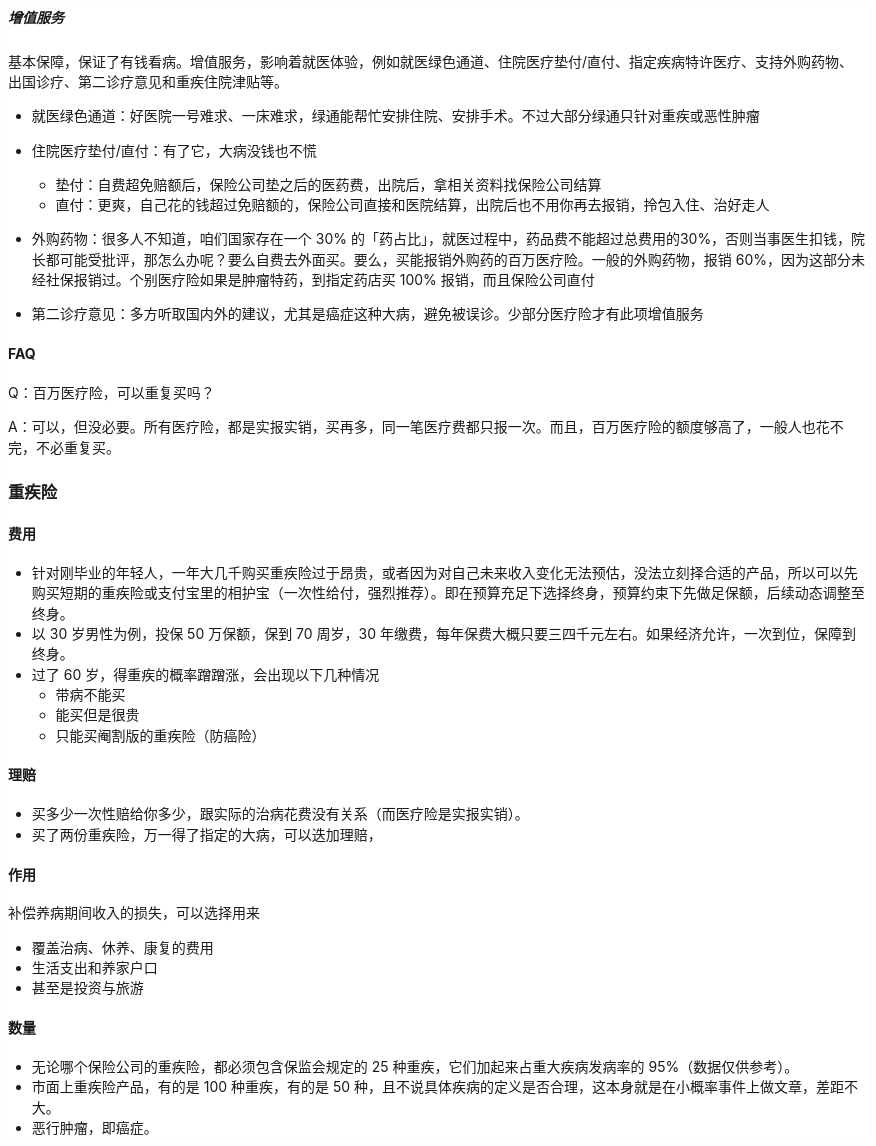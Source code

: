 ##### 增值服务

基本保障，保证了有钱看病。增值服务，影响着就医体验，例如就医绿色通道、住院医疗垫付/直付、指定疾病特许医疗、支持外购药物、 出国诊疗、第二诊疗意见和重疾住院津贴等。

- 就医绿色通道：好医院一号难求、一床难求，绿通能帮忙安排住院、安排手术。不过大部分绿通只针对重疾或恶性肿瘤
- 住院医疗垫付/直付：有了它，大病没钱也不慌
  - 垫付：自费超免赔额后，保险公司垫之后的医药费，出院后，拿相关资料找保险公司结算
  - 直付：更爽，自己花的钱超过免赔额的，保险公司直接和医院结算，出院后也不用你再去报销，拎包入住、治好走人

- 外购药物：很多人不知道，咱们国家存在一个 30% 的「药占比」，就医过程中，药品费不能超过总费用的30%，否则当事医生扣钱，院长都可能受批评，那怎么办呢？要么自费去外面买。要么，买能报销外购药的百万医疗险。一般的外购药物，报销 60%，因为这部分未经社保报销过。个别医疗险如果是肿瘤特药，到指定药店买 100% 报销，而且保险公司直付
- 第二诊疗意见：多方听取国内外的建议，尤其是癌症这种大病，避免被误诊。少部分医疗险才有此项增值服务



#### FAQ

Q：百万医疗险，可以重复买吗？

A：可以，但没必要。所有医疗险，都是实报实销，买再多，同一笔医疗费都只报一次。而且，百万医疗险的额度够高了，一般人也花不完，不必重复买。




### 重疾险



#### 费用

- 针对刚毕业的年轻人，一年大几千购买重疾险过于昂贵，或者因为对自己未来收入变化无法预估，没法立刻择合适的产品，所以可以先购买短期的重疾险或支付宝里的相护宝（一次性给付，强烈推荐）。即在预算充足下选择终身，预算约束下先做足保额，后续动态调整至终身。
- 以 30 岁男性为例，投保 50 万保额，保到  70 周岁，30 年缴费，每年保费大概只要三四千元左右。如果经济允许，一次到位，保障到终身。
- 过了 60 岁，得重疾的概率蹭蹭涨，会出现以下几种情况
  - 带病不能买
  - 能买但是很贵
  - 只能买阉割版的重疾险（防癌险）



#### 理赔

- 买多少一次性赔给你多少，跟实际的治病花费没有关系（而医疗险是实报实销）。
- 买了两份重疾险，万一得了指定的大病，可以迭加理赔，



#### 作用

补偿养病期间收入的损失，可以选择用来

- 覆盖治病、休养、康复的费用
- 生活支出和养家户口
- 甚至是投资与旅游



#### 数量

- 无论哪个保险公司的重疾险，都必须包含保监会规定的 25 种重疾，它们加起来占重大疾病发病率的 95%（数据仅供参考）。
- 市面上重疾险产品，有的是 100 种重疾，有的是 50 种，且不说具体疾病的定义是否合理，这本身就是在小概率事件上做文章，差距不大。
- 恶行肿瘤，即癌症。
